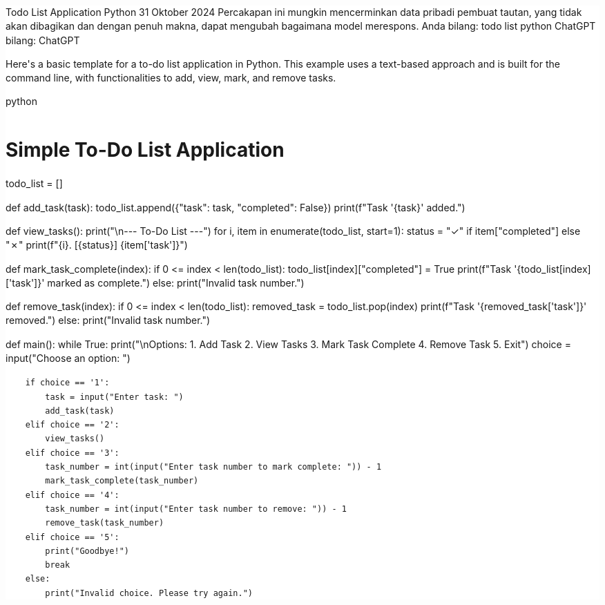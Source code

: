 Todo List Application Python
31 Oktober 2024
Percakapan ini mungkin mencerminkan data pribadi pembuat tautan, yang tidak akan dibagikan dan dengan penuh makna, dapat mengubah bagaimana model merespons.
Anda bilang:
todo list python
ChatGPT bilang:
ChatGPT

Here's a basic template for a to-do list application in Python. This example uses a text-based approach and is built for the command line, with functionalities to add, view, mark, and remove tasks.

python

# Simple To-Do List Application

todo_list = []

def add_task(task):
    todo_list.append({"task": task, "completed": False})
    print(f"Task '{task}' added.")

def view_tasks():
    print("\n--- To-Do List ---")
    for i, item in enumerate(todo_list, start=1):
        status = "✓" if item["completed"] else "✗"
        print(f"{i}. [{status}] {item['task']}")

def mark_task_complete(index):
    if 0 <= index < len(todo_list):
        todo_list[index]["completed"] = True
        print(f"Task '{todo_list[index]['task']}' marked as complete.")
    else:
        print("Invalid task number.")

def remove_task(index):
    if 0 <= index < len(todo_list):
        removed_task = todo_list.pop(index)
        print(f"Task '{removed_task['task']}' removed.")
    else:
        print("Invalid task number.")

def main():
    while True:
        print("\nOptions: 1. Add Task  2. View Tasks  3. Mark Task Complete  4. Remove Task  5. Exit")
        choice = input("Choose an option: ")

        if choice == '1':
            task = input("Enter task: ")
            add_task(task)
        elif choice == '2':
            view_tasks()
        elif choice == '3':
            task_number = int(input("Enter task number to mark complete: ")) - 1
            mark_task_complete(task_number)
        elif choice == '4':
            task_number = int(input("Enter task number to remove: ")) - 1
            remove_task(task_number)
        elif choice == '5':
            print("Goodbye!")
            break
        else:
            print("Invalid choice. Please try again.")
